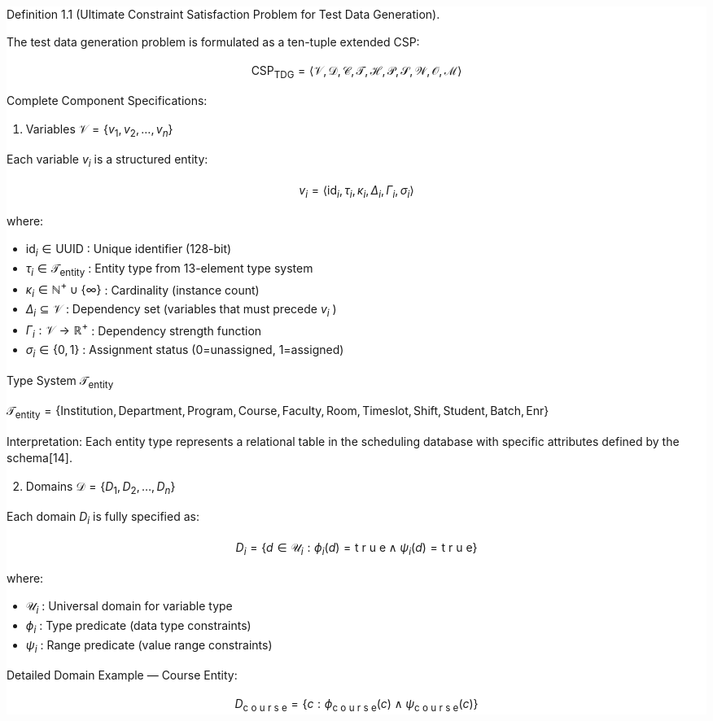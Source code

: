 Definition 1.1 (Ultimate Constraint Satisfaction Problem for Test Data Generation).

The test data generation problem is formulated as a ten-tuple extended CSP:

$$
\mathrm {C S P} _ {\mathrm {T D G}} = \langle \mathcal {V}, \mathcal {D}, \mathcal {C}, \mathcal {T}, \mathcal {H}, \mathcal {P}, \mathcal {S}, \mathcal {W}, \mathcal {O}, \mathcal {M} \rangle
$$

Complete Component Specifications:

1. Variables  $\mathcal{V} = \{v_{1}, v_{2}, \ldots, v_{n}\}$

Each variable  $v_{i}$  is a structured entity:

$$
v _ {i} = \left\langle \mathrm {i d} _ {i}, \tau_ {i}, \kappa_ {i}, \Delta_ {i}, \Gamma_ {i}, \sigma_ {i} \right\rangle
$$

where:

-  $\mathrm{id}_i\in \mathrm{UUID}$  : Unique identifier (128-bit)  
-  $\tau_{i} \in \mathcal{T}_{\text{entity}}$ : Entity type from 13-element type system  
-  $\kappa_{i} \in \mathbb{N}^{+} \cup \{\infty\}$ : Cardinality (instance count)  
-  $\Delta_{i} \subseteq \mathcal{V}$ : Dependency set (variables that must precede  $v_{i}$ )  
-  $\Gamma_{i}:\mathcal{V}\to \mathbb{R}^{+}$  : Dependency strength function  
-  $\sigma_{i} \in \{0,1\}$ : Assignment status (0=unassigned, 1=assigned)

Type System  $\mathcal{T}_{\mathrm{entity}}$

$\mathcal{T}_{\mathrm{entity}} = \{\mathrm{Institution}, \mathrm{Department}, \mathrm{Program}, \mathrm{Course}, \mathrm{Faculty}, \mathrm{Room}, \mathrm{Timeslot}, \mathrm{Shift}, \mathrm{Student}, \mathrm{Batch}, \mathrm{Enr}\}$

Interpretation: Each entity type represents a relational table in the scheduling database with specific attributes defined by the schema[14].

2. Domains  $\mathcal{D} = \{D_1, D_2, \ldots, D_n\}$

Each domain  $D_{i}$  is fully specified as:

$$
D _ {i} = \{d \in \mathcal {U} _ {i}: \phi_ {i} (d) = \text {t r u e} \wedge \psi_ {i} (d) = \text {t r u e} \}
$$

where:

-  $\mathcal{U}_i$ : Universal domain for variable type  
-  $\phi_i$ : Type predicate (data type constraints)  
-  $\psi_i$ : Range predicate (value range constraints)

Detailed Domain Example — Course Entity:

$$
D _ {\text {c o u r s e}} = \left\{c: \phi_ {\text {c o u r s e}} (c) \wedge \psi_ {\text {c o u r s e}} (c) \right\}
$$
